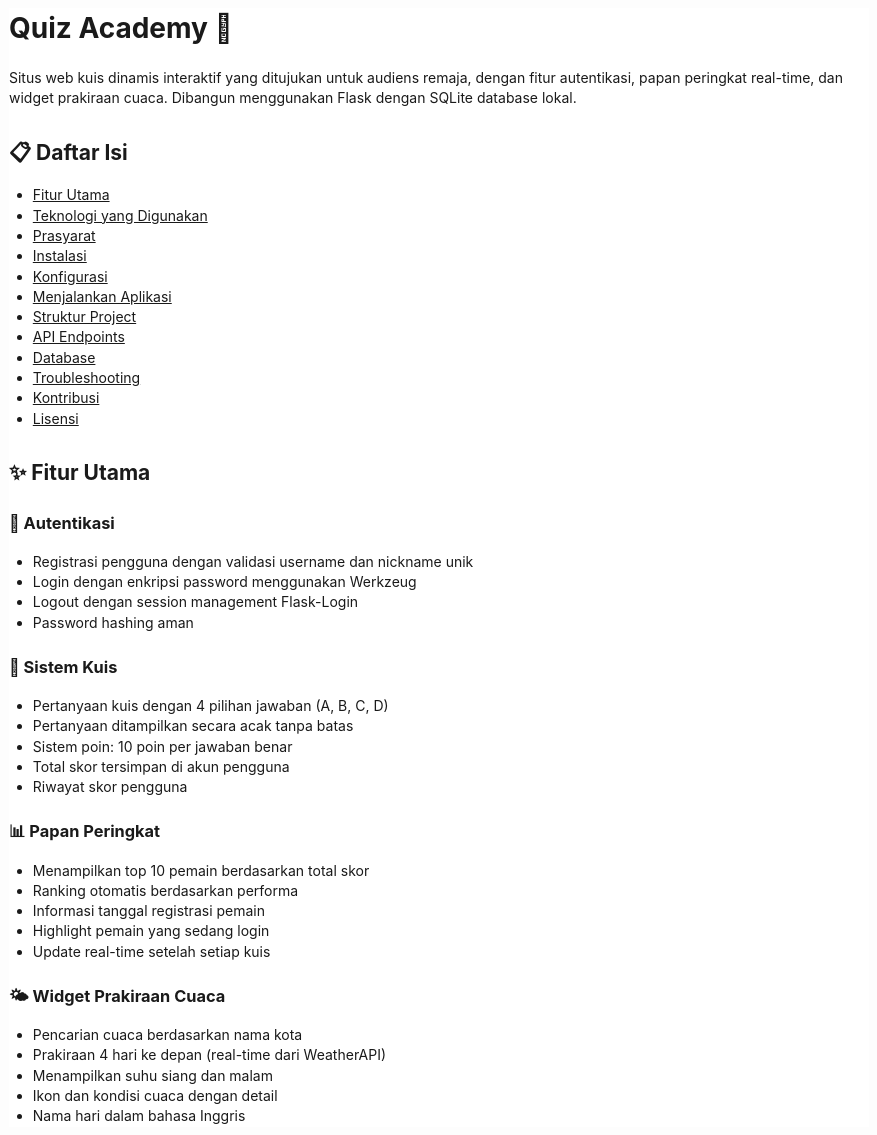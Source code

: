 # Quiz Academy 🧠

Situs web kuis dinamis interaktif yang ditujukan untuk audiens remaja, dengan fitur autentikasi, papan peringkat real-time, dan widget prakiraan cuaca. Dibangun menggunakan Flask dengan SQLite database lokal.

## 📋 Daftar Isi

- [Fitur Utama](#fitur-utama)
- [Teknologi yang Digunakan](#teknologi-yang-digunakan)
- [Prasyarat](#prasyarat)
- [Instalasi](#instalasi)
- [Konfigurasi](#konfigurasi)
- [Menjalankan Aplikasi](#menjalankan-aplikasi)
- [Struktur Project](#struktur-project)
- [API Endpoints](#api-endpoints)
- [Database](#database)
- [Troubleshooting](#troubleshooting)
- [Kontribusi](#kontribusi)
- [Lisensi](#lisensi)

## ✨ Fitur Utama

### 🔐 Autentikasi

- Registrasi pengguna dengan validasi username dan nickname unik
- Login dengan enkripsi password menggunakan Werkzeug
- Logout dengan session management Flask-Login
- Password hashing aman

### 🎯 Sistem Kuis

- Pertanyaan kuis dengan 4 pilihan jawaban (A, B, C, D)
- Pertanyaan ditampilkan secara acak tanpa batas
- Sistem poin: 10 poin per jawaban benar
- Total skor tersimpan di akun pengguna
- Riwayat skor pengguna

### 📊 Papan Peringkat

- Menampilkan top 10 pemain berdasarkan total skor
- Ranking otomatis berdasarkan performa
- Informasi tanggal registrasi pemain
- Highlight pemain yang sedang login
- Update real-time setelah setiap kuis

### 🌤️ Widget Prakiraan Cuaca

- Pencarian cuaca berdasarkan nama kota
- Prakiraan 4 hari ke depan (real-time dari WeatherAPI)
- Menampilkan suhu siang dan malam
- Ikon dan kondisi cuaca dengan detail
- Nama hari dalam bahasa Inggris
